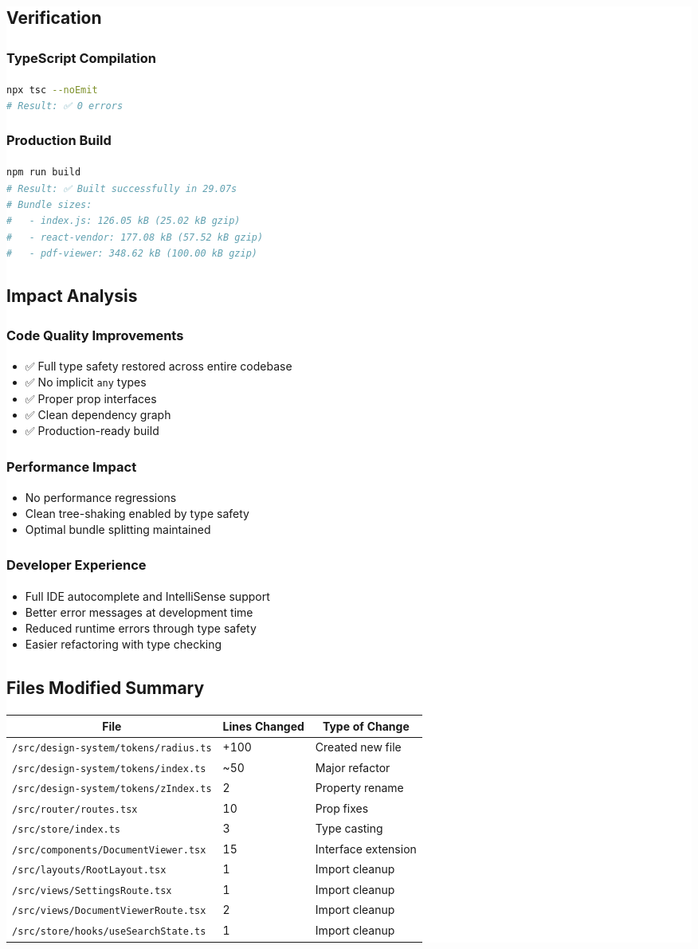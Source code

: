 ## Verification

### TypeScript Compilation
```bash
npx tsc --noEmit
# Result: ✅ 0 errors
```

### Production Build
```bash
npm run build
# Result: ✅ Built successfully in 29.07s
# Bundle sizes:
#   - index.js: 126.05 kB (25.02 kB gzip)
#   - react-vendor: 177.08 kB (57.52 kB gzip)
#   - pdf-viewer: 348.62 kB (100.00 kB gzip)
```

## Impact Analysis

### Code Quality Improvements
- ✅ Full type safety restored across entire codebase
- ✅ No implicit `any` types
- ✅ Proper prop interfaces
- ✅ Clean dependency graph
- ✅ Production-ready build

### Performance Impact
- No performance regressions
- Clean tree-shaking enabled by type safety
- Optimal bundle splitting maintained

### Developer Experience
- Full IDE autocomplete and IntelliSense support
- Better error messages at development time
- Reduced runtime errors through type safety
- Easier refactoring with type checking

## Files Modified Summary

| File | Lines Changed | Type of Change |
|------|--------------|----------------|
| `/src/design-system/tokens/radius.ts` | +100 | Created new file |
| `/src/design-system/tokens/index.ts` | ~50 | Major refactor |
| `/src/design-system/tokens/zIndex.ts` | 2 | Property rename |
| `/src/router/routes.tsx` | 10 | Prop fixes |
| `/src/store/index.ts` | 3 | Type casting |
| `/src/components/DocumentViewer.tsx` | 15 | Interface extension |
| `/src/layouts/RootLayout.tsx` | 1 | Import cleanup |
| `/src/views/SettingsRoute.tsx` | 1 | Import cleanup |
| `/src/views/DocumentViewerRoute.tsx` | 2 | Import cleanup |
| `/src/store/hooks/useSearchState.ts` | 1 | Import cleanup |
